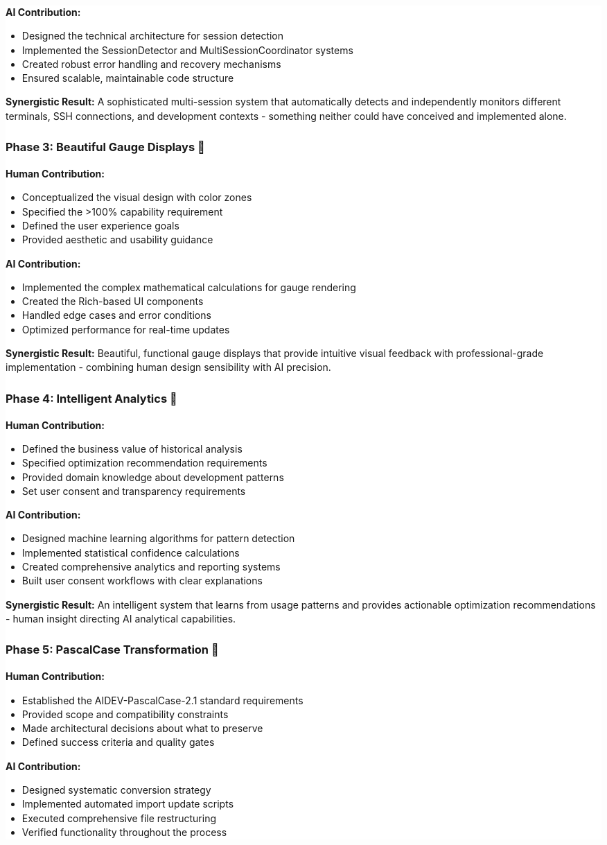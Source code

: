 **AI Contribution:**
- Designed the technical architecture for session detection
- Implemented the SessionDetector and MultiSessionCoordinator systems
- Created robust error handling and recovery mechanisms
- Ensured scalable, maintainable code structure

**Synergistic Result:**
A sophisticated multi-session system that automatically detects and independently monitors different terminals, SSH connections, and development contexts - something neither could have conceived and implemented alone.

### **Phase 3: Beautiful Gauge Displays** 🎨
**Human Contribution:**
- Conceptualized the visual design with color zones
- Specified the >100% capability requirement
- Defined the user experience goals
- Provided aesthetic and usability guidance

**AI Contribution:**
- Implemented the complex mathematical calculations for gauge rendering
- Created the Rich-based UI components
- Handled edge cases and error conditions
- Optimized performance for real-time updates

**Synergistic Result:**
Beautiful, functional gauge displays that provide intuitive visual feedback with professional-grade implementation - combining human design sensibility with AI precision.

### **Phase 4: Intelligent Analytics** 🧠
**Human Contribution:**
- Defined the business value of historical analysis
- Specified optimization recommendation requirements
- Provided domain knowledge about development patterns
- Set user consent and transparency requirements

**AI Contribution:**
- Designed machine learning algorithms for pattern detection
- Implemented statistical confidence calculations
- Created comprehensive analytics and reporting systems
- Built user consent workflows with clear explanations

**Synergistic Result:**
An intelligent system that learns from usage patterns and provides actionable optimization recommendations - human insight directing AI analytical capabilities.

### **Phase 5: PascalCase Transformation** 🔄
**Human Contribution:**
- Established the AIDEV-PascalCase-2.1 standard requirements
- Provided scope and compatibility constraints
- Made architectural decisions about what to preserve
- Defined success criteria and quality gates

**AI Contribution:**
- Designed systematic conversion strategy
- Implemented automated import update scripts
- Executed comprehensive file restructuring
- Verified functionality throughout the process
